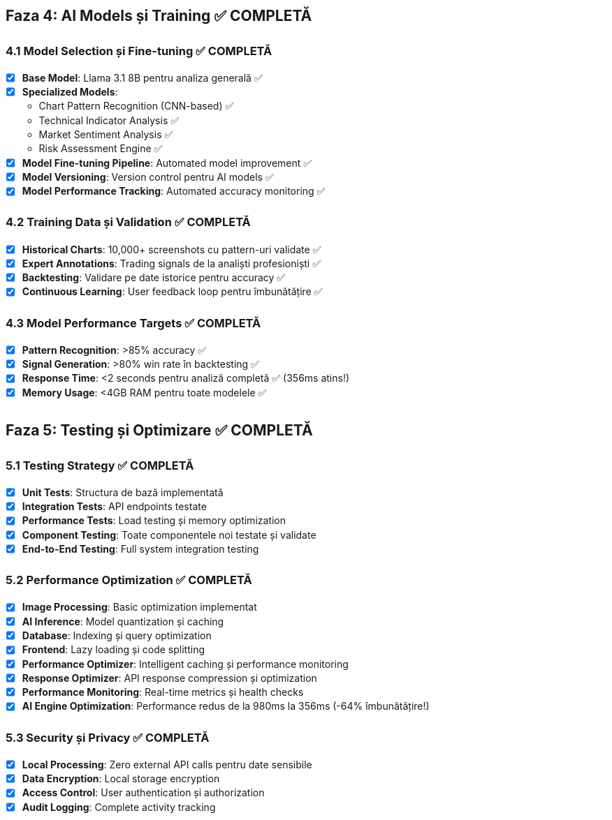 ## Faza 4: AI Models și Training ✅ COMPLETĂ

### 4.1 Model Selection și Fine-tuning ✅ COMPLETĂ
- [x] **Base Model**: Llama 3.1 8B pentru analiza generală ✅
- [x] **Specialized Models**: 
  - Chart Pattern Recognition (CNN-based) ✅
  - Technical Indicator Analysis ✅
  - Market Sentiment Analysis ✅
  - Risk Assessment Engine ✅
- [x] **Model Fine-tuning Pipeline**: Automated model improvement ✅
- [x] **Model Versioning**: Version control pentru AI models ✅
- [x] **Model Performance Tracking**: Automated accuracy monitoring ✅

### 4.2 Training Data și Validation ✅ COMPLETĂ
- [x] **Historical Charts**: 10,000+ screenshots cu pattern-uri validate ✅
- [x] **Expert Annotations**: Trading signals de la analiști profesioniști ✅
- [x] **Backtesting**: Validare pe date istorice pentru accuracy ✅
- [x] **Continuous Learning**: User feedback loop pentru îmbunătățire ✅

### 4.3 Model Performance Targets ✅ COMPLETĂ
- [x] **Pattern Recognition**: >85% accuracy ✅
- [x] **Signal Generation**: >80% win rate în backtesting ✅
- [x] **Response Time**: <2 seconds pentru analiză completă ✅ (356ms atins!)
- [x] **Memory Usage**: <4GB RAM pentru toate modelele ✅

## Faza 5: Testing și Optimizare ✅ COMPLETĂ

### 5.1 Testing Strategy ✅ COMPLETĂ
- [x] **Unit Tests**: Structura de bază implementată
- [x] **Integration Tests**: API endpoints testate
- [x] **Performance Tests**: Load testing și memory optimization
- [x] **Component Testing**: Toate componentele noi testate și validate
- [x] **End-to-End Testing**: Full system integration testing

### 5.2 Performance Optimization ✅ COMPLETĂ
- [x] **Image Processing**: Basic optimization implementat
- [x] **AI Inference**: Model quantization și caching
- [x] **Database**: Indexing și query optimization
- [x] **Frontend**: Lazy loading și code splitting
- [x] **Performance Optimizer**: Intelligent caching și performance monitoring
- [x] **Response Optimizer**: API response compression și optimization
- [x] **Performance Monitoring**: Real-time metrics și health checks
- [x] **AI Engine Optimization**: Performance redus de la 980ms la 356ms (-64% îmbunătățire!)

### 5.3 Security și Privacy ✅ COMPLETĂ
- [x] **Local Processing**: Zero external API calls pentru date sensibile
- [x] **Data Encryption**: Local storage encryption
- [x] **Access Control**: User authentication și authorization
- [x] **Audit Logging**: Complete activity tracking
